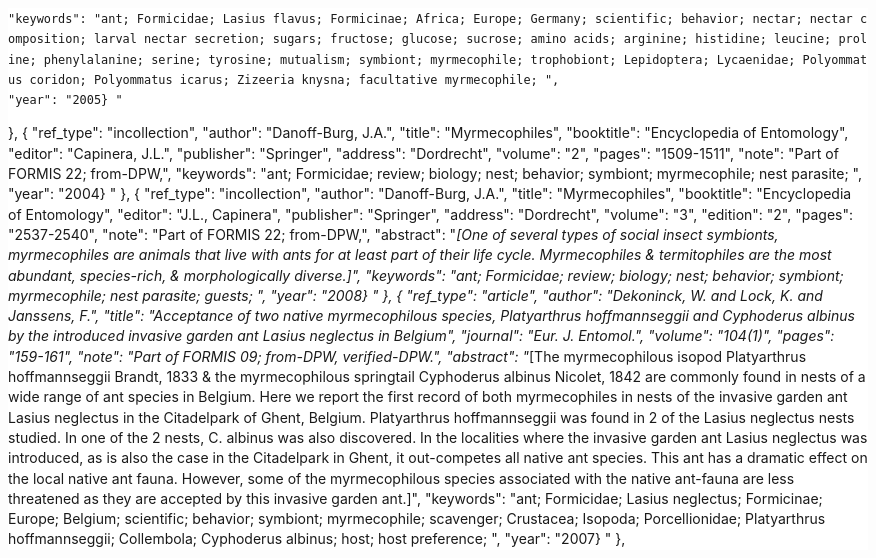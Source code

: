     "keywords": "ant; Formicidae; Lasius flavus; Formicinae; Africa; Europe; Germany; scientific; behavior; nectar; nectar composition; larval nectar secretion; sugars; fructose; glucose; sucrose; amino acids; arginine; histidine; leucine; proline; phenylalanine; serine; tyrosine; mutualism; symbiont; myrmecophile; trophobiont; Lepidoptera; Lycaenidae; Polyommatus coridon; Polyommatus icarus; Zizeeria knysna; facultative myrmecophile; ",
    "year": "2005} "
  },
  {
    "ref_type": "incollection",
    "author": "Danoff-Burg, J.A.",
    "title": "Myrmecophiles",
    "booktitle": "Encyclopedia of Entomology",
    "editor": "Capinera, J.L.",
    "publisher": "Springer",
    "address": "Dordrecht",
    "volume": "2",
    "pages": "1509-1511",
    "note": "Part of FORMIS 22; from-DPW,",
    "keywords": "ant; Formicidae; review; biology; nest; behavior; symbiont; myrmecophile; nest parasite; ",
    "year": "2004} "
  },
  {
    "ref_type": "incollection",
    "author": "Danoff-Burg, J.A.",
    "title": "Myrmecophiles",
    "booktitle": "Encyclopedia of Entomology",
    "editor": "J.L., Capinera",
    "publisher": "Springer",
    "address": "Dordrecht",
    "volume": "3",
    "edition": "2",
    "pages": "2537-2540",
    "note": "Part of FORMIS 22; from-DPW,",
    "abstract": "*[One of several types of social insect symbionts, myrmecophiles are animals that live with ants for at least part of their life cycle.  Myrmecophiles & termitophiles are the most abundant, species-rich, & morphologically diverse.]",
    "keywords": "ant; Formicidae; review; biology; nest; behavior; symbiont; myrmecophile; nest parasite; guests; ",
    "year": "2008} "
  },
  {
    "ref_type": "article",
    "author": "Dekoninck, W. and Lock, K. and Janssens, F.",
    "title": "Acceptance of two native myrmecophilous species, Platyarthrus hoffmannseggii and Cyphoderus albinus by the introduced invasive garden ant Lasius neglectus in Belgium",
    "journal": "Eur. J. Entomol.",
    "volume": "104(1)",
    "pages": "159-161",
    "note": "Part of FORMIS 09; from-DPW, verified-DPW.",
    "abstract": "*[The myrmecophilous isopod Platyarthrus hoffmannseggii Brandt, 1833 & the myrmecophilous springtail Cyphoderus albinus Nicolet, 1842 are commonly found in nests of a wide range of ant species in Belgium.  Here we report the first record of both myrmecophiles in nests of the invasive garden ant Lasius neglectus in the Citadelpark of Ghent, Belgium.   Platyarthrus hoffmannseggii was found in 2 of the Lasius neglectus nests studied.  In one of the 2 nests, C. albinus was also discovered.  In the localities where the invasive garden ant Lasius neglectus was introduced, as is also the case in the Citadelpark in Ghent, it out-competes all native ant species.  This ant has a dramatic effect on the local native ant fauna.  However, some of the myrmecophilous species associated with the native ant-fauna are less threatened as they are accepted by this invasive garden ant.]",
    "keywords": "ant; Formicidae; Lasius neglectus; Formicinae; Europe; Belgium; scientific; behavior; symbiont; myrmecophile; scavenger; Crustacea; Isopoda; Porcellionidae; Platyarthrus hoffmannseggii; Collembola; Cyphoderus albinus; host; host preference; ",
    "year": "2007} "
  },